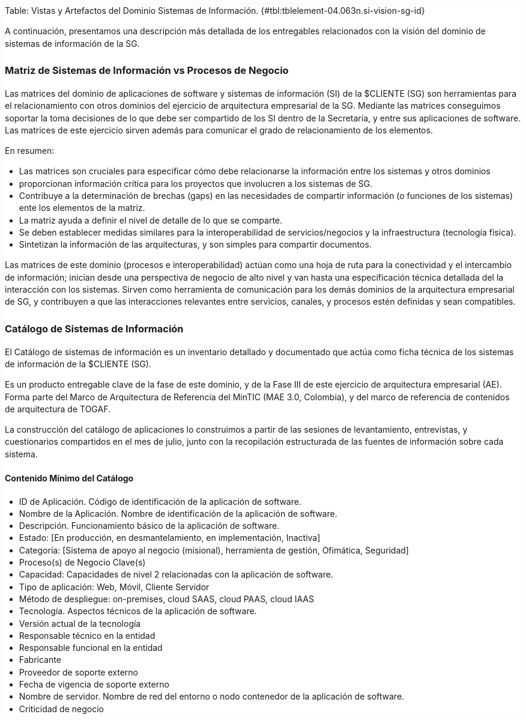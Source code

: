 Table: Vistas y Artefactos del Dominio Sistemas de Información. {#tbl:tblelement-04.063n.si-vision-sg-id}

A continuación, presentamos una descripción más detallada de los entregables relacionados con la visión del dominio de sistemas de información de la SG.

### Matriz de Sistemas de Información vs Procesos de Negocio
Las matrices del dominio de aplicaciones de software y sistemas de información (SI) de la $CLIENTE (SG) son herramientas para el relacionamiento con otros dominios del ejercicio de arquitectura empresarial de la SG. Mediante las matrices conseguimos soportar la toma decisiones de lo que debe ser compartido de los SI dentro de la Secretaría, y entre sus aplicaciones de software. Las matrices de este ejercicio sirven además para comunicar el grado de relacionamiento de los elementos.

En resumen:

* Las matrices son cruciales para especificar cómo debe relacionarse la información entre los sistemas y otros dominios
* proporcionan información crítica para los proyectos que involucren a los sistemas de SG.
* Contribuye a la determinación de brechas (gaps) en las necesidades de compartir información (o funciones de los sistemas) ente los elementos de la matriz. 
* La matriz ayuda a definir el nivel de detalle de lo que se comparte.
* Se deben establecer medidas similares para la interoperabilidad de servicios/negocios y la infraestructura (tecnología física).
* Sintetizan la información de las arquitecturas, y son simples para compartir documentos.

Las matrices de este dominio (procesos e interoperabilidad) actúan como una hoja de ruta para la conectividad y el intercambio de información; inician desde una perspectiva de negocio de alto nivel y van hasta una especificación técnica detallada del la interacción con los sistemas. Sirven como herramienta de comunicación para los demás dominios de la arquitectura empresarial de SG, y contribuyen a que las interacciones relevantes entre servicios, canales, y procesos estén definidas y sean compatibles.

### Catálogo de Sistemas de Información
El Catálogo de sistemas de información es un inventario detallado y documentado que actúa como ficha técnica de los sistemas de información de la $CLIENTE (SG). 

Es un producto entregable clave de la fase de este dominio, y de la Fase III de este ejercicio de arquitectura empresarial (AE). Forma parte del Marco de Arquitectura de Referencia del MinTIC (MAE 3.0, Colombia), y del marco de referencia de contenidos de arquitectura de TOGAF.

La construcción del catálogo de aplicaciones lo construimos a partir de las sesiones de levantamiento, entrevistas, y cuestionarios compartidos en el mes de julio, junto con la recopilación estructurada de las fuentes de información sobre cada sistema.

#### Contenido Mínimo del Catálogo

* ID de Aplicación. Código de identificación de la aplicación de software.
* Nombre de la Aplicación. Nombre de identificación de la aplicación de software.
* Descripción. Funcionamiento básico de la aplicación de software.
* Estado: [En producción, en desmantelamiento, en implementación, Inactiva]
* Categoría: [Sistema de apoyo al negocio (misional), herramienta de gestión, Ofimática, Seguridad] 
* Proceso(s) de Negocio Clave(s)
* Capacidad: Capacidades de nivel 2 relacionadas con la aplicación de software.
* Tipo de aplicación: Web, Móvil, Cliente Servidor 
* Método de despliegue: on-premises, cloud SAAS, cloud PAAS, cloud IAAS 
* Tecnología. Aspectos técnicos de la aplicación de software.
* Versión actual de la tecnología
* Responsable técnico en la entidad
* Responsable funcional en la entidad
* Fabricante
* Proveedor de soporte externo
* Fecha de vigencia de soporte externo
* Nombre de servidor. Nombre de red del entorno o nodo contenedor de la aplicación de software. 
* Criticidad de negocio
